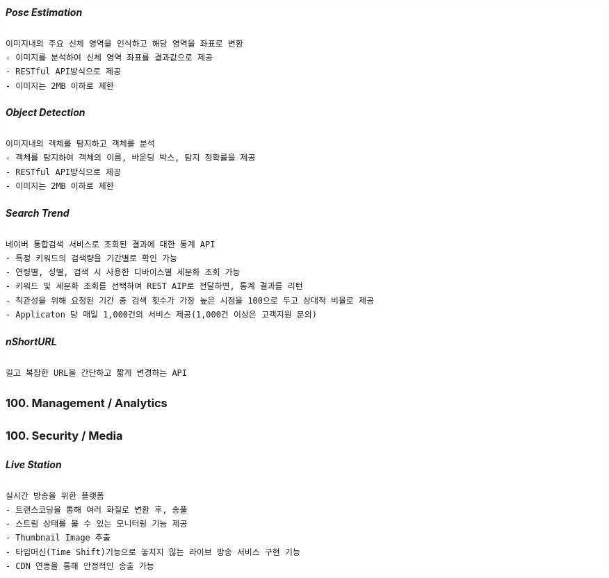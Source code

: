 

##### Pose Estimation

```
이미지내의 주요 신체 영역을 인식하고 해당 영역을 좌표로 변환
- 이미지를 분석하여 신체 영역 좌표를 결과값으로 제공
- RESTful API방식으로 제공
- 이미지는 2MB 이하로 제한
```



##### Object Detection

```
이미지내의 객체를 탐지하고 객체를 분석
- 객체를 탐지하여 객체의 이름, 바운딩 박스, 탐지 정확률을 제공
- RESTful API방식으로 제공
- 이미지는 2MB 이하로 제한
```



##### Search Trend

```
네이버 통합검색 서비스로 조회된 결과에 대한 통계 API
- 특정 키워드의 검색량을 기간별로 확인 가능
- 연령별, 성별, 검색 시 사용한 디바이스별 세분화 조회 가능
- 키워드 및 세분화 조회를 선택하여 REST AIP로 전달하면, 통계 결과를 리턴
- 직관성을 위해 요청된 기간 중 검색 횟수가 가장 높은 시점을 100으로 두고 상대적 비율로 제공
- Applicaton 당 매일 1,000건의 서비스 제공(1,000건 이상은 고객지원 문의)
```



##### nShortURL

```
길고 복잡한 URL을 간단하고 짧게 변경하는 API
```



### 100. Management / Analytics



### 100. Security / Media



##### Live Station

```
실시간 방송을 위한 플랫폼
- 트랜스코딩을 통해 여러 화질로 변환 후, 송풀
- 스트림 상태를 볼 수 있는 모니터링 기능 제공
- Thumbnail Image 추출
- 타임머신(Time Shift)기능으로 놓치지 않는 라이브 방송 서비스 구현 기능
- CDN 연동을 통해 안정적인 송출 가능
```
